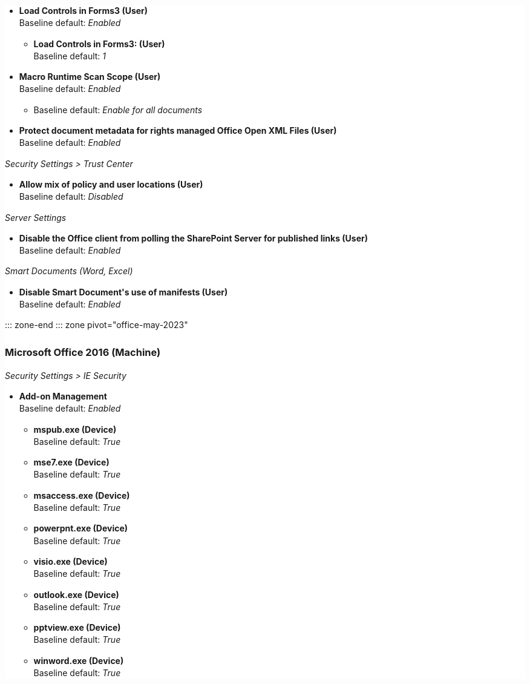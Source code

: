 - **Load Controls in Forms3 (User)**  
  Baseline default: *Enabled*  
  - **Load Controls in Forms3: (User)**  
    Baseline default: *1*

- **Macro Runtime Scan Scope (User)**  
  Baseline default: *Enabled*  
  - Baseline default: *Enable for all documents*

- **Protect document metadata for rights managed Office Open XML Files (User)**  
  Baseline default: *Enabled*

*Security Settings > Trust Center*

- **Allow mix of policy and user locations (User)**  
  Baseline default: *Disabled*

*Server Settings*

- **Disable the Office client from polling the SharePoint Server for published links (User)**  
  Baseline default: *Enabled*

*Smart Documents (Word, Excel)*

- **Disable Smart Document's use of manifests (User)**  
  Baseline default: *Enabled*

::: zone-end
::: zone pivot="office-may-2023"

### Microsoft Office 2016 (Machine)

*Security Settings > IE Security*

- **Add-on Management**  
  Baseline default: *Enabled*

  - **mspub.exe (Device)**  
    Baseline default: *True*

  - **mse7.exe (Device)**  
    Baseline default: *True*

  - **msaccess.exe (Device)**  
    Baseline default: *True*

  - **powerpnt.exe (Device)**  
    Baseline default: *True*

  - **visio.exe (Device)**  
    Baseline default: *True*

  - **outlook.exe (Device)**  
    Baseline default: *True*

  - **pptview.exe (Device)**  
    Baseline default: *True*

  - **winword.exe (Device)**  
    Baseline default: *True*
